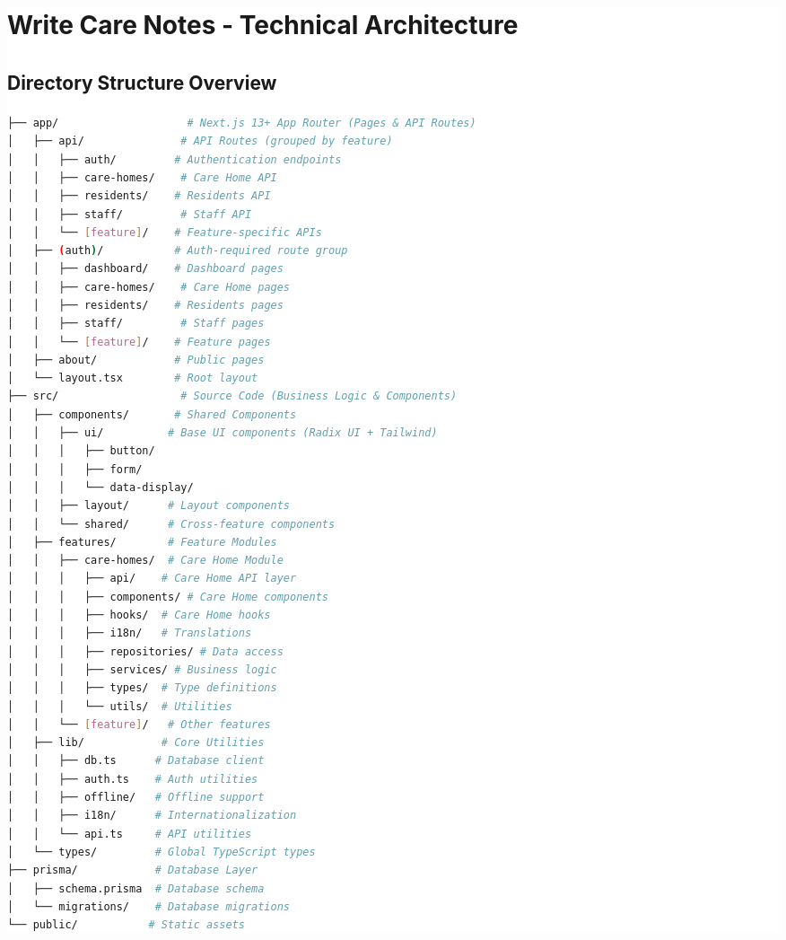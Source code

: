 # Write Care Notes - Technical Architecture

## Directory Structure Overview

```bash
├── app/                    # Next.js 13+ App Router (Pages & API Routes)
│   ├── api/               # API Routes (grouped by feature)
│   │   ├── auth/         # Authentication endpoints
│   │   ├── care-homes/    # Care Home API
│   │   ├── residents/    # Residents API
│   │   ├── staff/         # Staff API
│   │   └── [feature]/    # Feature-specific APIs
│   ├── (auth)/           # Auth-required route group
│   │   ├── dashboard/    # Dashboard pages
│   │   ├── care-homes/    # Care Home pages
│   │   ├── residents/    # Residents pages
│   │   ├── staff/         # Staff pages
│   │   └── [feature]/    # Feature pages
│   ├── about/            # Public pages
│   └── layout.tsx        # Root layout
├── src/                   # Source Code (Business Logic & Components)
│   ├── components/       # Shared Components
│   │   ├── ui/          # Base UI components (Radix UI + Tailwind)
│   │   │   ├── button/
│   │   │   ├── form/
│   │   │   └── data-display/
│   │   ├── layout/      # Layout components
│   │   └── shared/      # Cross-feature components
│   ├── features/        # Feature Modules
│   │   ├── care-homes/  # Care Home Module
│   │   │   ├── api/    # Care Home API layer
│   │   │   ├── components/ # Care Home components
│   │   │   ├── hooks/  # Care Home hooks
│   │   │   ├── i18n/   # Translations
│   │   │   ├── repositories/ # Data access
│   │   │   ├── services/ # Business logic
│   │   │   ├── types/  # Type definitions
│   │   │   └── utils/  # Utilities
│   │   └── [feature]/   # Other features
│   ├── lib/            # Core Utilities
│   │   ├── db.ts      # Database client
│   │   ├── auth.ts    # Auth utilities
│   │   ├── offline/   # Offline support
│   │   ├── i18n/      # Internationalization
│   │   └── api.ts     # API utilities
│   └── types/         # Global TypeScript types
├── prisma/            # Database Layer
│   ├── schema.prisma  # Database schema
│   └── migrations/    # Database migrations
└── public/           # Static assets
```
